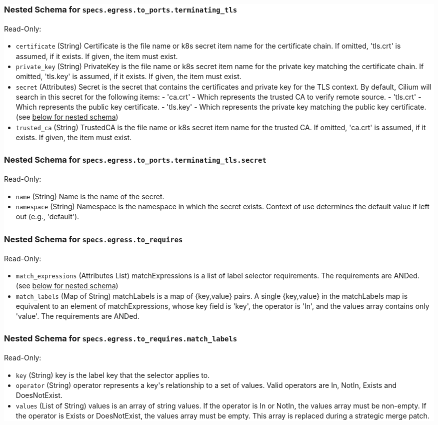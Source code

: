 

<a id="nestedatt--specs--egress--to_ports--terminating_tls"></a>
### Nested Schema for `specs.egress.to_ports.terminating_tls`

Read-Only:

- `certificate` (String) Certificate is the file name or k8s secret item name for the certificate chain. If omitted, 'tls.crt' is assumed, if it exists. If given, the item must exist.
- `private_key` (String) PrivateKey is the file name or k8s secret item name for the private key matching the certificate chain. If omitted, 'tls.key' is assumed, if it exists. If given, the item must exist.
- `secret` (Attributes) Secret is the secret that contains the certificates and private key for the TLS context. By default, Cilium will search in this secret for the following items: - 'ca.crt'  - Which represents the trusted CA to verify remote source. - 'tls.crt' - Which represents the public key certificate. - 'tls.key' - Which represents the private key matching the public key certificate. (see [below for nested schema](#nestedatt--specs--egress--to_ports--terminating_tls--secret))
- `trusted_ca` (String) TrustedCA is the file name or k8s secret item name for the trusted CA. If omitted, 'ca.crt' is assumed, if it exists. If given, the item must exist.

<a id="nestedatt--specs--egress--to_ports--terminating_tls--secret"></a>
### Nested Schema for `specs.egress.to_ports.terminating_tls.secret`

Read-Only:

- `name` (String) Name is the name of the secret.
- `namespace` (String) Namespace is the namespace in which the secret exists. Context of use determines the default value if left out (e.g., 'default').




<a id="nestedatt--specs--egress--to_requires"></a>
### Nested Schema for `specs.egress.to_requires`

Read-Only:

- `match_expressions` (Attributes List) matchExpressions is a list of label selector requirements. The requirements are ANDed. (see [below for nested schema](#nestedatt--specs--egress--to_requires--match_expressions))
- `match_labels` (Map of String) matchLabels is a map of {key,value} pairs. A single {key,value} in the matchLabels map is equivalent to an element of matchExpressions, whose key field is 'key', the operator is 'In', and the values array contains only 'value'. The requirements are ANDed.

<a id="nestedatt--specs--egress--to_requires--match_expressions"></a>
### Nested Schema for `specs.egress.to_requires.match_labels`

Read-Only:

- `key` (String) key is the label key that the selector applies to.
- `operator` (String) operator represents a key's relationship to a set of values. Valid operators are In, NotIn, Exists and DoesNotExist.
- `values` (List of String) values is an array of string values. If the operator is In or NotIn, the values array must be non-empty. If the operator is Exists or DoesNotExist, the values array must be empty. This array is replaced during a strategic merge patch.
